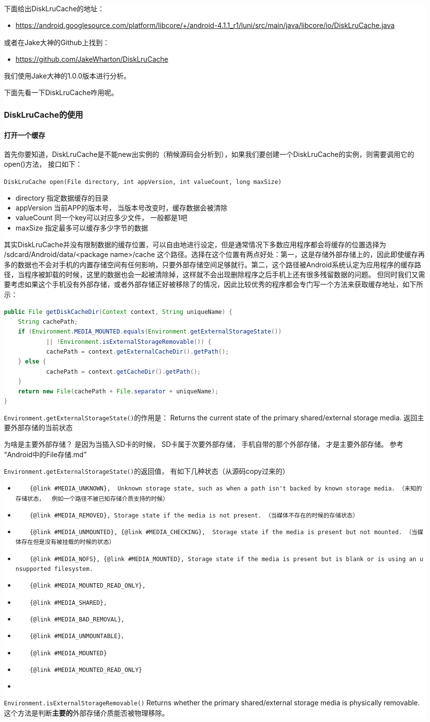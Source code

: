 
下面给出DiskLruCache的地址：
*  https://android.googlesource.com/platform/libcore/+/android-4.1.1_r1/luni/src/main/java/libcore/io/DiskLruCache.java


或者在Jake大神的Github上找到：

* https://github.com/JakeWharton/DiskLruCache


我们使用Jake大神的1.0.0版本进行分析。

下面先看一下DiskLruCache咋用呢。


### DiskLruCache的使用

#### 打开一个缓存

首先你要知道，DiskLruCache是不能new出实例的（稍候源码会分析到），如果我们要创建一个DiskLruCache的实例，则需要调用它的open()方法， 接口如下：

`DiskLruCache open(File directory, int appVersion, int valueCount, long maxSize)`

* directory 指定数据缓存的目录
* appVersion 当前APP的版本号， 当版本号改变时，缓存数据会被清除
* valueCount 同一个key可以对应多少文件， 一般都是1吧
* maxSize 指定最多可以缓存多少字节的数据

其实DiskLruCache并没有限制数据的缓存位置，可以自由地进行设定，但是通常情况下多数应用程序都会将缓存的位置选择为 /sdcard/Android/data/\<package name\>/cache 这个路径。选择在这个位置有两点好处：第一，这是存储外部存储上的，因此即使缓存再多的数据也不会对手机的内置存储空间有任何影响，只要外部存储空间足够就行。第二，这个路径被Android系统认定为应用程序的缓存路径，当程序被卸载的时候，这里的数据也会一起被清除掉，这样就不会出现删除程序之后手机上还有很多残留数据的问题。
但同时我们又需要考虑如果这个手机没有外部存储，或者外部存储正好被移除了的情况，因此比较优秀的程序都会专门写一个方法来获取缓存地址，如下所示：

```java
public File getDiskCacheDir(Context context, String uniqueName) {
  	String cachePath;
  	if (Environment.MEDIA_MOUNTED.equals(Environment.getExternalStorageState())
  			|| !Environment.isExternalStorageRemovable()) {
  		    cachePath = context.getExternalCacheDir().getPath();
  	} else {
  		    cachePath = context.getCacheDir().getPath();
  	}
  	return new File(cachePath + File.separator + uniqueName);
}
```
`Environment.getExternalStorageState()`的作用是：
Returns the current state of the primary shared/external storage media. 返回主要外部存储的当前状态

为啥是主要外部存储？  是因为当插入SD卡的时候， SD卡属于次要外部存储， 手机自带的那个外部存储， 才是主要外部存储。 参考 “Android中的File存储.md”

`Environment.getExternalStorageState()`的返回值， 有如下几种状态（从源码copy过来的）
 *         {@link #MEDIA_UNKNOWN},  Unknown storage state, such as when a path isn't backed by known storage media. （未知的存储状态，  例如一个路径不被已知存储介质支持的时候）
 *         {@link #MEDIA_REMOVED}, Storage state if the media is not present. （当媒体不存在的时候的存储状态）
 *         {@link #MEDIA_UNMOUNTED}, {@link #MEDIA_CHECKING},  Storage state if the media is present but not mounted. （当媒体存在但是没有被挂载的时候的状态）
 *         {@link #MEDIA_NOFS}, {@link #MEDIA_MOUNTED}, Storage state if the media is present but is blank or is using an unsupported filesystem.
 *         {@link #MEDIA_MOUNTED_READ_ONLY},
 *         {@link #MEDIA_SHARED},
 *         {@link #MEDIA_BAD_REMOVAL},
 *         {@link #MEDIA_UNMOUNTABLE}，
 *         {@link #MEDIA_MOUNTED}
 *         {@link #MEDIA_MOUNTED_READ_ONLY}
 *
`Environment.isExternalStorageRemovable()` Returns whether the primary shared/external storage media is physically removable. 这个方法是判断**主要的**外部存储介质能否被物理移除。